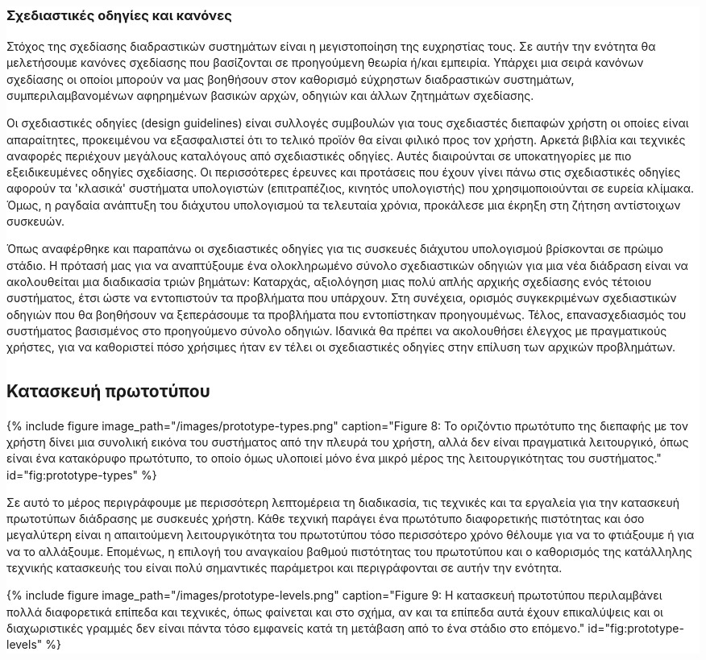 ### Σχεδιαστικές οδηγίες και κανόνες

Στόχος της σχεδίασης διαδραστικών συστημάτων είναι η μεγιστοποίηση της
ευχρηστίας τους. Σε αυτήν την ενότητα θα μελετήσουμε κανόνες σχεδίασης
που βασίζονται σε προηγούμενη θεωρία ή/και εμπειρία. Υπάρχει μια σειρά
κανόνων σχεδίασης οι οποίοι μπορούν να μας βοηθήσουν στον καθορισμό
εύχρηστων διαδραστικών συστημάτων, συμπεριλαμβανομένων αφηρημένων
βασικών αρχών, οδηγιών και άλλων ζητημάτων σχεδίασης.

Οι σχεδιαστικές οδηγίες (design guidelines) είναι συλλογές συμβουλών για
τους σχεδιαστές διεπαφών χρήστη οι οποίες είναι απαραίτητες, προκειμένου
να εξασφαλιστεί ότι το τελικό προϊόν θα είναι φιλικό προς τον χρήστη.
Αρκετά βιβλία και τεχνικές αναφορές περιέχουν μεγάλους καταλόγους από
σχεδιαστικές οδηγίες. Αυτές διαιρούνται σε υποκατηγορίες με πιο
εξειδικευμένες οδηγίες σχεδίασης. Οι περισσότερες έρευνες και προτάσεις
που έχουν γίνει πάνω στις σχεδιαστικές οδηγίες αφορούν τα 'κλασικά'
συστήματα υπολογιστών (επιτραπέζιος, κινητός υπολογιστής) που
χρησιμοποιούνται σε ευρεία κλίμακα. Όμως, η ραγδαία ανάπτυξη του
διάχυτου υπολογισμού τα τελευταία χρόνια, προκάλεσε μια έκρηξη στη
ζήτηση αντίστοιχων συσκευών.

Όπως αναφέρθηκε και παραπάνω οι σχεδιαστικές οδηγίες για τις συσκευές
διάχυτου υπολογισμού βρίσκονται σε πρώιμο στάδιο. Η πρότασή μας για να
αναπτύξουμε ένα ολοκληρωμένο σύνολο σχεδιαστικών οδηγιών για μια νέα
διάδραση είναι να ακολουθείται μια διαδικασία τριών βημάτων: Καταρχάς,
αξιολόγηση μιας πολύ απλής αρχικής σχεδίασης ενός τέτοιου συστήματος,
έτσι ώστε να εντοπιστούν τα προβλήματα που υπάρχουν. Στη συνέχεια,
ορισμός συγκεκριμένων σχεδιαστικών οδηγιών που θα βοηθήσουν να
ξεπεράσουμε τα προβλήματα που εντοπίστηκαν προηγουμένως. Τέλος,
επανασχεδιασμός του συστήματος βασισμένος στο προηγούμενο σύνολο
οδηγιών. Ιδανικά θα πρέπει να ακολουθήσει έλεγχος με πραγματικούς
χρήστες, για να καθοριστεί πόσο χρήσιμες ήταν εν τέλει οι σχεδιαστικές
οδηγίες στην επίλυση των αρχικών προβλημάτων.

## Κατασκευή πρωτοτύπου

{% include figure image_path="/images/prototype-types.png" caption="Figure 8: Το οριζόντιο πρωτότυπο της διεπαφής με τον χρήστη δίνει μια συνολική εικόνα του συστήματος από την πλευρά του χρήστη, αλλά δεν είναι πραγματικά λειτουργικό, όπως είναι ένα κατακόρυφο πρωτότυπο, το οποίο όμως υλοποιεί μόνο ένα μικρό μέρος της λειτουργικότητας του συστήματος." id="fig:prototype-types" %}

Σε αυτό το μέρος περιγράφουμε με περισσότερη λεπτομέρεια τη διαδικασία,
τις τεχνικές και τα εργαλεία για την κατασκευή πρωτοτύπων διάδρασης με
συσκευές χρήστη. Κάθε τεχνική παράγει ένα πρωτότυπο διαφορετικής
πιστότητας και όσο μεγαλύτερη είναι η απαιτούμενη λειτουργικότητα του
πρωτοτύπου τόσο περισσότερο χρόνο θέλουμε για να το φτιάξουμε ή για να
το αλλάξουμε. Επομένως, η επιλογή του αναγκαίου βαθμού πιστότητας του
πρωτοτύπου και ο καθορισμός της κατάλληλης τεχνικής κατασκευής του είναι
πολύ σημαντικές παράμετροι και περιγράφονται σε αυτήν την ενότητα.

{% include figure image_path="/images/prototype-levels.png" caption="Figure 9: Η κατασκευή πρωτοτύπου περιλαμβάνει πολλά διαφορετικά επίπεδα και τεχνικές, όπως φαίνεται και στο σχήμα, αν και τα επίπεδα αυτά έχουν επικαλύψεις και οι διαχωριστικές γραμμές δεν είναι πάντα τόσο εμφανείς κατά τη μετάβαση από το ένα στάδιο στο επόμενο." id="fig:prototype-levels" %}
